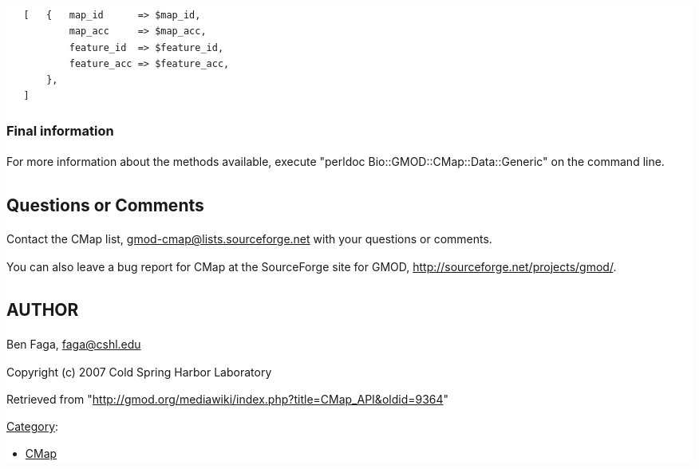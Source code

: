        [   {   map_id      => $map_id,
               map_acc     => $map_acc,
               feature_id  => $feature_id,
               feature_acc => $feature_acc,
           },
       ]

### <span id="Final_information" class="mw-headline">Final information</span>

For more information about the methods available, execute "perldoc
Bio::GMOD::CMap::Data::Generic" on the command line.

## <span id="Questions_or_Comments" class="mw-headline">Questions or Comments</span>

Contact the CMap list, gmod-cmap@lists.sourceforge.net with your
questions or comments.

You can also leave a bug report for CMap at the SourceForge site for
GMOD,
<a href="http://sourceforge.net/projects/gmod/" class="external free"
rel="nofollow">http://sourceforge.net/projects/gmod/</a>.

## <span id="AUTHOR" class="mw-headline">AUTHOR</span>

Ben Faga, faga@cshl.edu

Copyright (c) 2007 Cold Spring Harbor Laboratory

</div>

<div class="printfooter">

Retrieved from
"<http://gmod.org/mediawiki/index.php?title=CMap_API&oldid=9364>"

</div>

<div id="catlinks" class="catlinks">

<div id="mw-normal-catlinks" class="mw-normal-catlinks">

[Category](Special:Categories "Special:Categories"):

- [CMap](Category:CMap "Category:CMap")

</div>

</div>

<div class="visualClear">

</div>

</div>

</div>
